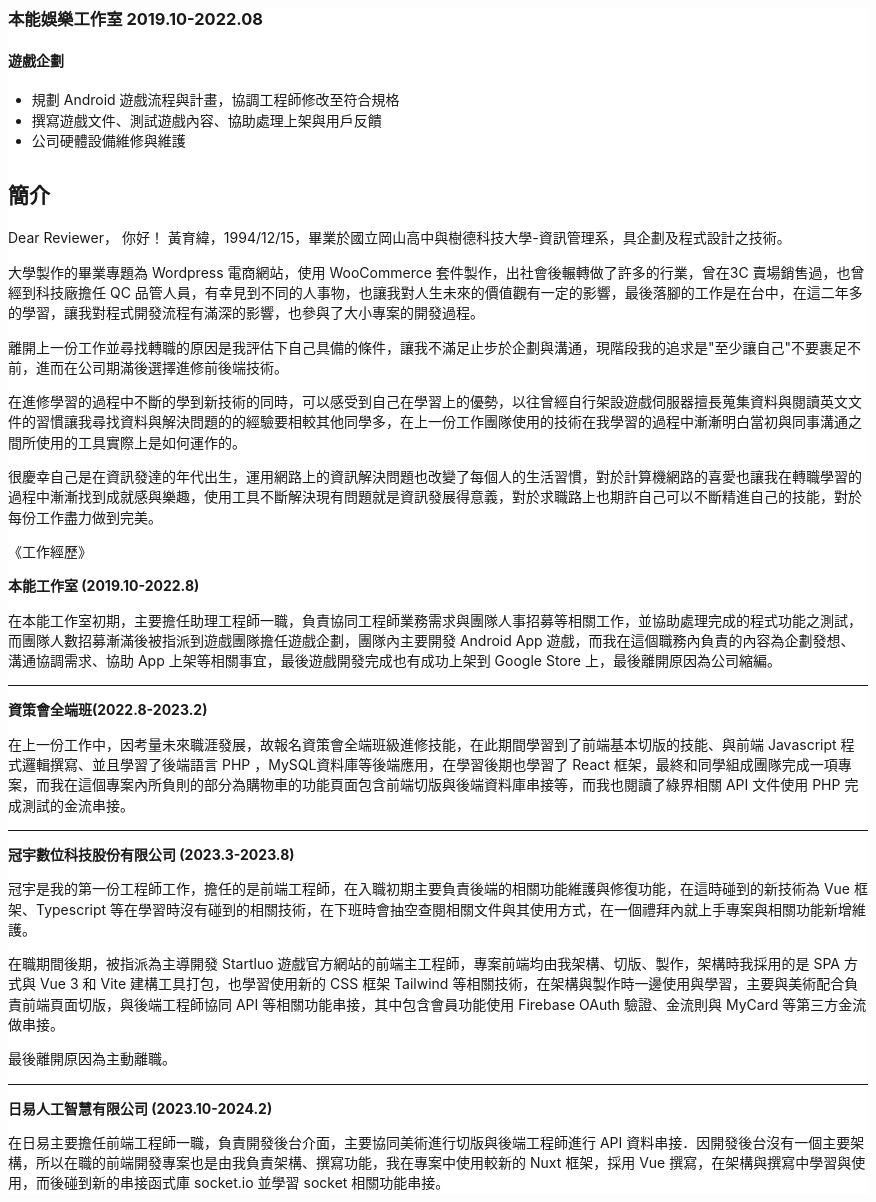 ### 本能娛樂工作室 2019.10-2022.08

#### 遊戲企劃

- 規劃 Android 遊戲流程與計畫，協調工程師修改至符合規格
- 撰寫遊戲文件、測試遊戲內容、協助處理上架與用戶反饋
- 公司硬體設備維修與維護

## 簡介

Dear Reviewer， 你好！ 黃育緯，1994/12/15，畢業於國立岡山高中與樹德科技大學-資訊管理系，具企劃及程式設計之技術。

大學製作的畢業專題為 Wordpress 電商網站，使用 WooCommerce 套件製作，出社會後輾轉做了許多的行業，曾在3C 賣場銷售過，也曾經到科技廠擔任 QC 品管人員，有幸見到不同的人事物，也讓我對人生未來的價值觀有一定的影響，最後落腳的工作是在台中，在這二年多的學習，讓我對程式開發流程有滿深的影響，也參與了大小專案的開發過程。

離開上一份工作並尋找轉職的原因是我評估下自己具備的條件，讓我不滿足止步於企劃與溝通，現階段我的追求是"至少讓自己"不要裹足不前，進而在公司期滿後選擇進修前後端技術。

在進修學習的過程中不斷的學到新技術的同時，可以感受到自己在學習上的優勢，以往曾經自行架設遊戲伺服器擅長蒐集資料與閱讀英文文件的習慣讓我尋找資料與解決問題的的經驗要相較其他同學多，在上一份工作團隊使用的技術在我學習的過程中漸漸明白當初與同事溝通之間所使用的工具實際上是如何運作的。

很慶幸自己是在資訊發達的年代出生，運用網路上的資訊解決問題也改變了每個人的生活習慣，對於計算機網路的喜愛也讓我在轉職學習的過程中漸漸找到成就感與樂趣，使用工具不斷解決現有問題就是資訊發展得意義，對於求職路上也期許自己可以不斷精進自己的技能，對於每份工作盡力做到完美。


《工作經歷》

**本能工作室 (2019.10-2022.8)**

在本能工作室初期，主要擔任助理工程師一職，負責協同工程師業務需求與團隊人事招募等相關工作，並協助處理完成的程式功能之測試，而團隊人數招募漸滿後被指派到遊戲團隊擔任遊戲企劃，團隊內主要開發 Android App 遊戲，而我在這個職務內負責的內容為企劃發想、溝通協調需求、協助 App 上架等相關事宜，最後遊戲開發完成也有成功上架到 Google Store 上，最後離開原因為公司縮編。

------

**資策會全端班(2022.8-2023.2)**

在上一份工作中，因考量未來職涯發展，故報名資策會全端班級進修技能，在此期間學習到了前端基本切版的技能、與前端 Javascript 程式邏輯撰寫、並且學習了後端語言 PHP ，MySQL資料庫等後端應用，在學習後期也學習了 React 框架，最終和同學組成團隊完成一項專案，而我在這個專案內所負則的部分為購物車的功能頁面包含前端切版與後端資料庫串接等，而我也閱讀了綠界相關 API 文件使用 PHP 完成測試的金流串接。

------

**冠宇數位科技股份有限公司 (2023.3-2023.8)**

冠宇是我的第一份工程師工作，擔任的是前端工程師，在入職初期主要負責後端的相關功能維護與修復功能，在這時碰到的新技術為 Vue 框架、Typescript 等在學習時沒有碰到的相關技術，在下班時會抽空查閱相關文件與其使用方式，在一個禮拜內就上手專案與相關功能新增維護。

在職期間後期，被指派為主導開發 Startluo 遊戲官方網站的前端主工程師，專案前端均由我架構、切版、製作，架構時我採用的是 SPA 方式與 Vue 3 和 Vite 建構工具打包，也學習使用新的 CSS 框架 Tailwind 等相關技術，在架構與製作時一邊使用與學習，主要與美術配合負責前端頁面切版，與後端工程師協同 API 等相關功能串接，其中包含會員功能使用 Firebase OAuth 驗證、金流則與 MyCard 等第三方金流做串接。

最後離開原因為主動離職。

------

**日易人工智慧有限公司 (2023.10-2024.2)**

在日易主要擔任前端工程師一職，負責開發後台介面，主要協同美術進行切版與後端工程師進行 API 資料串接．因開發後台沒有一個主要架構，所以在職的前端開發專案也是由我負責架構、撰寫功能，我在專案中使用較新的 Nuxt 框架，採用 Vue 撰寫，在架構與撰寫中學習與使用，而後碰到新的串接函式庫 socket.io 並學習 socket 相關功能串接。

